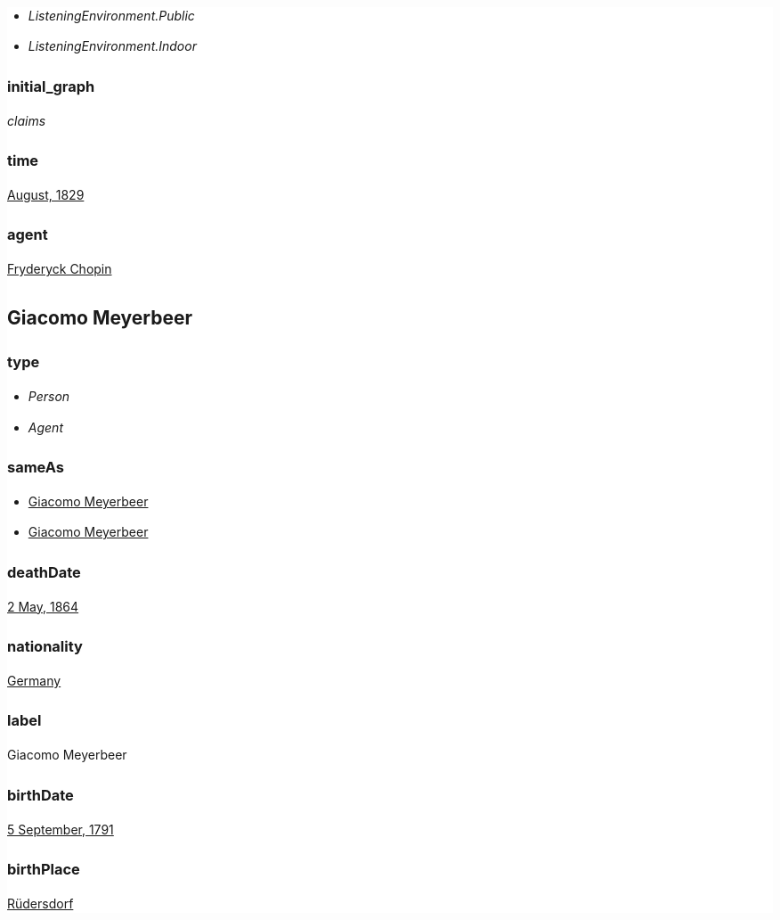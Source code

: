  - *ListeningEnvironment.Public*

 - *ListeningEnvironment.Indoor*

### initial_graph


*claims*

### time


[August, 1829](#August-1829)

### agent


[Fryderyck Chopin](#Fryderyck-Chopin)

## Giacomo Meyerbeer

### type

 - *Person*

 - *Agent*

### sameAs

 - [Giacomo Meyerbeer](#Giacomo-Meyerbeer)

 - [Giacomo Meyerbeer](#Giacomo-Meyerbeer)

### deathDate


[2 May, 1864](#2-May-1864)

### nationality


[Germany](#Germany)

### label


Giacomo Meyerbeer

### birthDate


[5 September, 1791](#5-September-1791)

### birthPlace


[Rüdersdorf](#Rüdersdorf)
